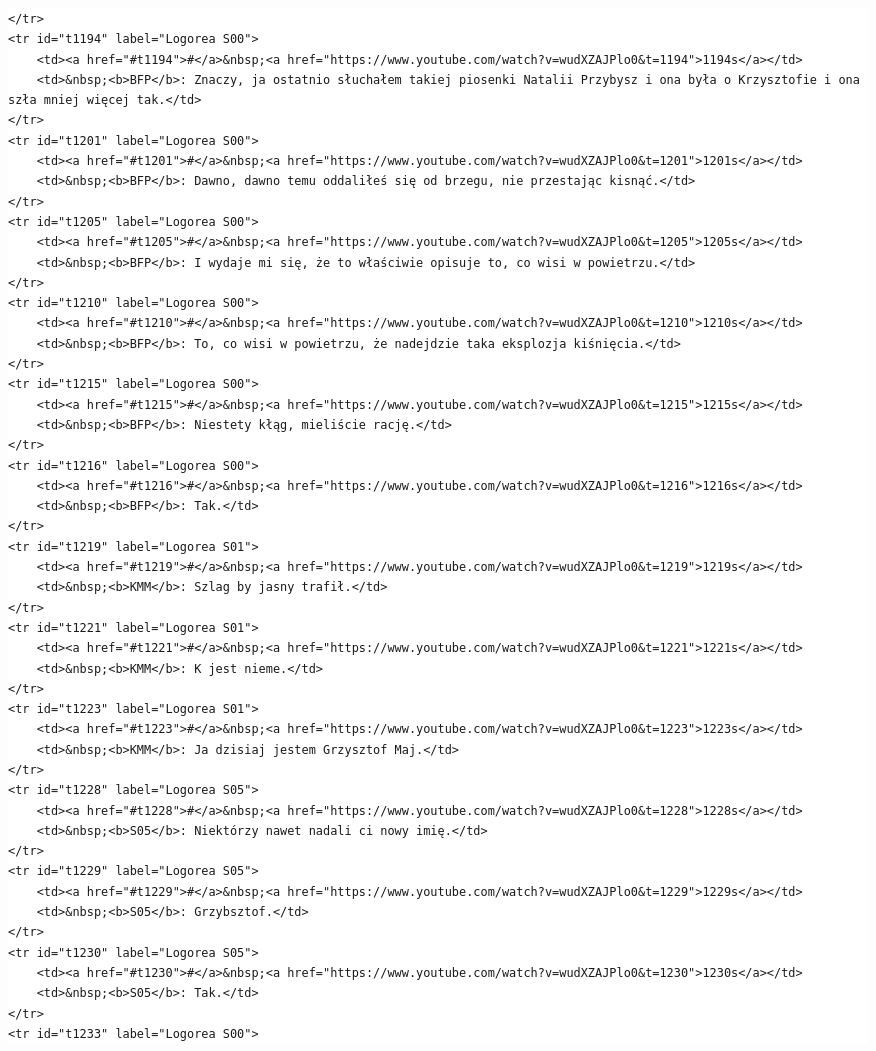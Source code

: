     </tr>
    <tr id="t1194" label="Logorea S00">
        <td><a href="#t1194">#</a>&nbsp;<a href="https://www.youtube.com/watch?v=wudXZAJPlo0&t=1194">1194s</a></td>
        <td>&nbsp;<b>BFP</b>: Znaczy, ja ostatnio słuchałem takiej piosenki Natalii Przybysz i ona była o Krzysztofie i ona szła mniej więcej tak.</td>
    </tr>
    <tr id="t1201" label="Logorea S00">
        <td><a href="#t1201">#</a>&nbsp;<a href="https://www.youtube.com/watch?v=wudXZAJPlo0&t=1201">1201s</a></td>
        <td>&nbsp;<b>BFP</b>: Dawno, dawno temu oddaliłeś się od brzegu, nie przestając kisnąć.</td>
    </tr>
    <tr id="t1205" label="Logorea S00">
        <td><a href="#t1205">#</a>&nbsp;<a href="https://www.youtube.com/watch?v=wudXZAJPlo0&t=1205">1205s</a></td>
        <td>&nbsp;<b>BFP</b>: I wydaje mi się, że to właściwie opisuje to, co wisi w powietrzu.</td>
    </tr>
    <tr id="t1210" label="Logorea S00">
        <td><a href="#t1210">#</a>&nbsp;<a href="https://www.youtube.com/watch?v=wudXZAJPlo0&t=1210">1210s</a></td>
        <td>&nbsp;<b>BFP</b>: To, co wisi w powietrzu, że nadejdzie taka eksplozja kiśnięcia.</td>
    </tr>
    <tr id="t1215" label="Logorea S00">
        <td><a href="#t1215">#</a>&nbsp;<a href="https://www.youtube.com/watch?v=wudXZAJPlo0&t=1215">1215s</a></td>
        <td>&nbsp;<b>BFP</b>: Niestety kłąg, mieliście rację.</td>
    </tr>
    <tr id="t1216" label="Logorea S00">
        <td><a href="#t1216">#</a>&nbsp;<a href="https://www.youtube.com/watch?v=wudXZAJPlo0&t=1216">1216s</a></td>
        <td>&nbsp;<b>BFP</b>: Tak.</td>
    </tr>
    <tr id="t1219" label="Logorea S01">
        <td><a href="#t1219">#</a>&nbsp;<a href="https://www.youtube.com/watch?v=wudXZAJPlo0&t=1219">1219s</a></td>
        <td>&nbsp;<b>KMM</b>: Szlag by jasny trafił.</td>
    </tr>
    <tr id="t1221" label="Logorea S01">
        <td><a href="#t1221">#</a>&nbsp;<a href="https://www.youtube.com/watch?v=wudXZAJPlo0&t=1221">1221s</a></td>
        <td>&nbsp;<b>KMM</b>: K jest nieme.</td>
    </tr>
    <tr id="t1223" label="Logorea S01">
        <td><a href="#t1223">#</a>&nbsp;<a href="https://www.youtube.com/watch?v=wudXZAJPlo0&t=1223">1223s</a></td>
        <td>&nbsp;<b>KMM</b>: Ja dzisiaj jestem Grzysztof Maj.</td>
    </tr>
    <tr id="t1228" label="Logorea S05">
        <td><a href="#t1228">#</a>&nbsp;<a href="https://www.youtube.com/watch?v=wudXZAJPlo0&t=1228">1228s</a></td>
        <td>&nbsp;<b>S05</b>: Niektórzy nawet nadali ci nowy imię.</td>
    </tr>
    <tr id="t1229" label="Logorea S05">
        <td><a href="#t1229">#</a>&nbsp;<a href="https://www.youtube.com/watch?v=wudXZAJPlo0&t=1229">1229s</a></td>
        <td>&nbsp;<b>S05</b>: Grzybsztof.</td>
    </tr>
    <tr id="t1230" label="Logorea S05">
        <td><a href="#t1230">#</a>&nbsp;<a href="https://www.youtube.com/watch?v=wudXZAJPlo0&t=1230">1230s</a></td>
        <td>&nbsp;<b>S05</b>: Tak.</td>
    </tr>
    <tr id="t1233" label="Logorea S00">